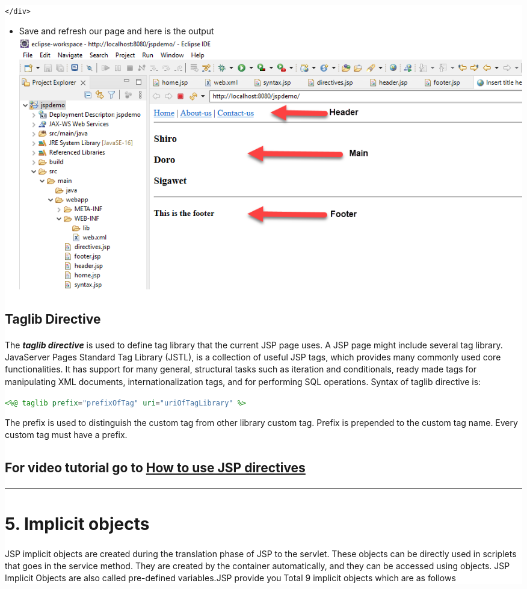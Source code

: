 ```jsp
</div>
```

* Save and refresh our page and here is the output
![image](screenshots/Jsp/jsp_14.png)

## Taglib Directive
The ***taglib directive*** is used to define tag library that the current JSP page uses. A JSP page might include several tag library. JavaServer Pages Standard Tag Library (JSTL), is a collection of useful JSP tags, which provides many commonly used core functionalities. It has support for many general, structural tasks such as iteration and conditionals, ready made tags for manipulating XML documents, internationalization tags, and for performing SQL operations. 
Syntax of taglib directive is:
```jsp
<%@ taglib prefix="prefixOfTag" uri="uriOfTagLibrary" %>
```
The prefix is used to distinguish the custom tag from other library custom tag. Prefix is prepended to the custom tag name. Every custom tag must have a prefix.

## For video tutorial go to [How to use JSP directives ](https://youtu.be/4Cc_ZvhY3Jo?list=PLfUANuySIYNMFFWkjqqd6toygvbVTfwyU)
---

# 5. Implicit objects

JSP implicit objects are created during the translation phase of JSP to the servlet. These objects can be directly used in scriplets that goes in the service method. They are created by the container automatically, and they can be accessed using objects. JSP Implicit Objects are also called pre-defined variables.JSP provide you Total 9 implicit objects which are as follows 
